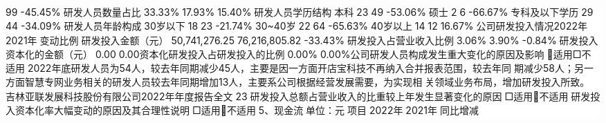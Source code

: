 99
-45.45%
研发人员数量占比
33.33%
17.93%
15.40%
研发人员学历结构
本科
23
49
-53.06%
硕士
2
6
-66.67%
专科及以下学历
29
44
-34.09%
研发人员年龄构成
30岁以下
18
23
-21.74%
30~40岁
22
64
-65.63%
40岁以上
14
12
16.67%
公司研发投入情况2022年
2021年
变动比例
研发投入金额（元）
50,741,276.25
76,216,805.82
-33.43%
研发投入占营业收入比例
3.06%
3.90%
-0.84%
研发投入资本化的金额（元）
0.00
0.00资本化研发投入占研发投入的比例
0.00%
0.00%公司研发人员构成发生重大变化的原因及影响
适用□不适用
2022年底研发人员为54人，较去年同期减少45人，主要是因一方面开店宝科技不再纳入合并报表范围，较去年同
期减少58人；另一方面智慧专网业务相关的研发人员较去年同期增加13人，主要系公司根据经营发展需要，为实现相
关领域业务布局，增加研发投入所致。
吉林亚联发展科技股份有限公司2022年年度报告全文
23
研发投入总额占营业收入的比重较上年发生显著变化的原因
□适用不适用
研发投入资本化率大幅变动的原因及其合理性说明
□适用不适用
5、现金流
单位：元
项目
2022年
2021年
同比增减